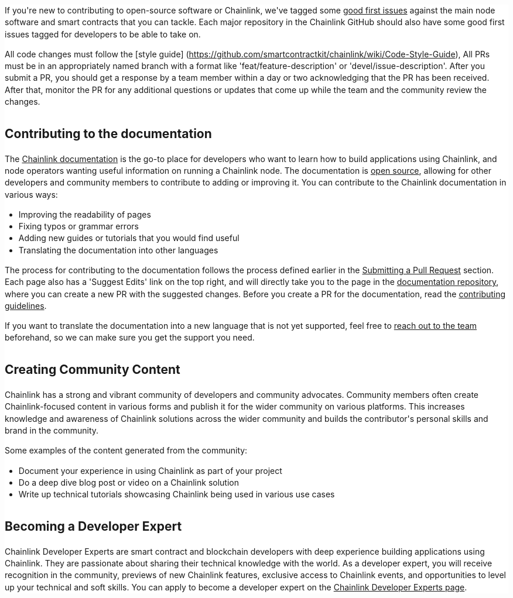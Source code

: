 If you're new to contributing to open-source software or Chainlink, we've tagged some [good first issues](https://github.com/smartcontractkit/chainlink/issues?q=is%3Aissue+label%3A%22good+first+issue%22) against the main node software and smart contracts that you can tackle. Each major repository in the Chainlink GitHub should also have some good first issues tagged for developers to be able to take on.

All code changes must follow the [style guide] (https://github.com/smartcontractkit/chainlink/wiki/Code-Style-Guide), All PRs must be in an appropriately named branch with a format like 'feat/feature-description' or 'devel/issue-description'. After you submit a PR, you should get a response by a team member within a day or two acknowledging that the PR has been received. After that, monitor the PR for any additional questions or updates that come up while the team and the community review the changes.

## Contributing to the documentation
The [Chainlink documentation](https://docs.chain.link/) is the go-to place for developers who want to learn how to build applications using Chainlink, and node operators wanting useful information on running a Chainlink node. The documentation is [open source](https://github.com/smartcontractkit/documentation), allowing for other developers and community members to contribute to adding or improving it. You can contribute to the Chainlink documentation in various ways:
- Improving the readability of pages
- Fixing typos or grammar errors
- Adding new guides or tutorials that you would find useful
- Translating the documentation into other languages

The process for contributing to the documentation follows the process defined earlier in the [Submitting a Pull Request](#submitting-a-pull-request) section. Each page also has a 'Suggest Edits' link on the top right, and will directly take you to the page in the [documentation repository](https://github.com/smartcontractkit/documentation), where you can create a new PR with the suggested changes. Before you create a PR for the documentation, read the [contributing guidelines](https://github.com/smartcontractkit/documentation/blob/main/CONTRIBUTING.md).

If you want to translate the documentation into a new language that is not yet supported, feel free to [reach out to the team](mailto:devrel@smartcontract.com) beforehand, so we can make sure you get the support you need.


## Creating Community Content
Chainlink has a strong and vibrant community of developers and community advocates. Community members often create Chainlink-focused content in various forms and publish it for the wider community on various platforms. This increases knowledge and awareness of Chainlink solutions across the wider community and builds the contributor's personal skills and brand in the community.

Some examples of the content generated from the community:
- Document your experience in using Chainlink as part of your project
- Do a deep dive blog post or video on a Chainlink solution
- Write up technical tutorials showcasing Chainlink being used in various use cases


## Becoming a Developer Expert
Chainlink Developer Experts are smart contract and blockchain developers with deep experience building applications using Chainlink. They are passionate about sharing their technical knowledge with the world. As a developer expert, you will receive recognition in the community, previews of new Chainlink features, exclusive access to Chainlink events, and opportunities to level up your technical and soft skills. You can apply to become a developer expert on the [Chainlink Developer Experts page](https://chain.link/developers/experts).
